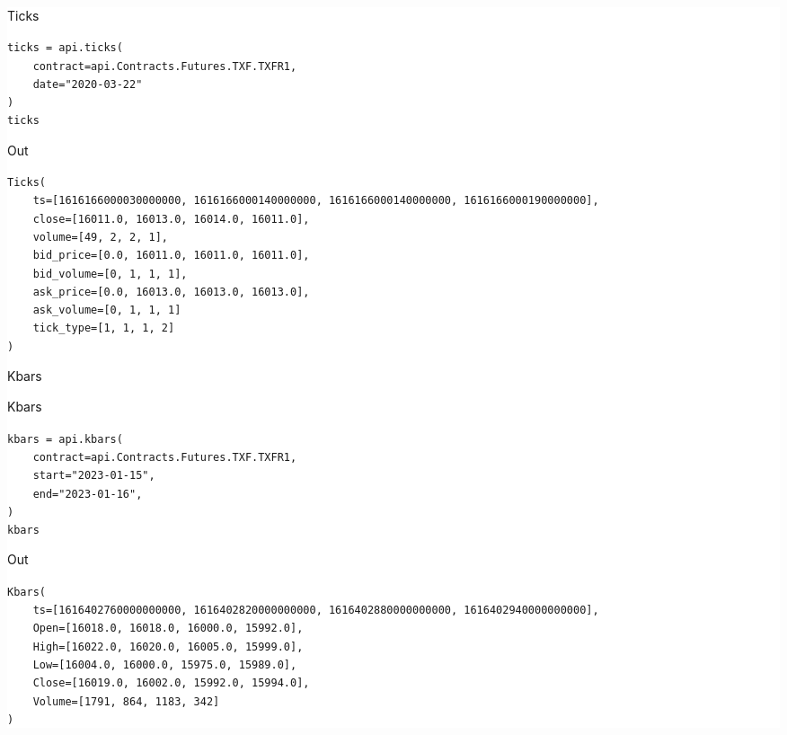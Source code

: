 Ticks

```
ticks = api.ticks(
    contract=api.Contracts.Futures.TXF.TXFR1, 
    date="2020-03-22"
)
ticks

```

Out

```
Ticks(
    ts=[1616166000030000000, 1616166000140000000, 1616166000140000000, 1616166000190000000], 
    close=[16011.0, 16013.0, 16014.0, 16011.0],
    volume=[49, 2, 2, 1],
    bid_price=[0.0, 16011.0, 16011.0, 16011.0],
    bid_volume=[0, 1, 1, 1],
    ask_price=[0.0, 16013.0, 16013.0, 16013.0],
    ask_volume=[0, 1, 1, 1]
    tick_type=[1, 1, 1, 2]
)

```

Kbars

Kbars

```
kbars = api.kbars(
    contract=api.Contracts.Futures.TXF.TXFR1,
    start="2023-01-15", 
    end="2023-01-16", 
)
kbars

```

Out

```
Kbars(
    ts=[1616402760000000000, 1616402820000000000, 1616402880000000000, 1616402940000000000],
    Open=[16018.0, 16018.0, 16000.0, 15992.0],
    High=[16022.0, 16020.0, 16005.0, 15999.0],
    Low=[16004.0, 16000.0, 15975.0, 15989.0],
    Close=[16019.0, 16002.0, 15992.0, 15994.0],
    Volume=[1791, 864, 1183, 342]
)

```
